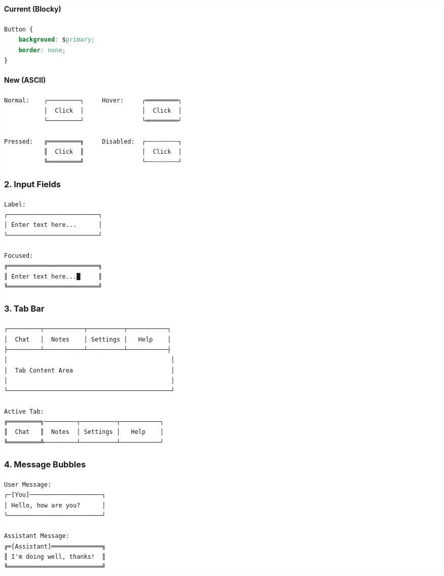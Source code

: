 #### Current (Blocky)
```css
Button {
    background: $primary;
    border: none;
}
```

#### New (ASCII)
```
Normal:    ┌─────────┐     Hover:     ┌═════════┐
           │  Click  │                │  Click  │
           └─────────┘                └═════════┘

Pressed:   ╔═════════╗     Disabled:  ┌╌╌╌╌╌╌╌╌╌┐
           ║  Click  ║                │  Click  │
           ╚═════════╝                └╌╌╌╌╌╌╌╌╌┘
```

### 2. Input Fields

```
Label:
┌─────────────────────────┐
│ Enter text here...      │
└─────────────────────────┘

Focused:
╔═════════════════════════╗
║ Enter text here...█     ║
╚═════════════════════════╝
```

### 3. Tab Bar

```
┌─────────┬───────────┬──────────┬───────────┐
│  Chat   │  Notes    │ Settings │   Help    │
├─────────┴───────────┴──────────┴───────────┤
│                                             │
│  Tab Content Area                           │
│                                             │
└─────────────────────────────────────────────┘

Active Tab:
╔═════════╗─────────┬──────────┬───────────┐
║  Chat   ║  Notes  │ Settings │   Help    │
╚═════════╩─────────┴──────────┴───────────┘
```

### 4. Message Bubbles

```
User Message:
┌─[You]────────────────────┐
│ Hello, how are you?      │
└──────────────────────────┘

Assistant Message:
╔═[Assistant]══════════════╗
║ I'm doing well, thanks!  ║
╚══════════════════════════╝
```
